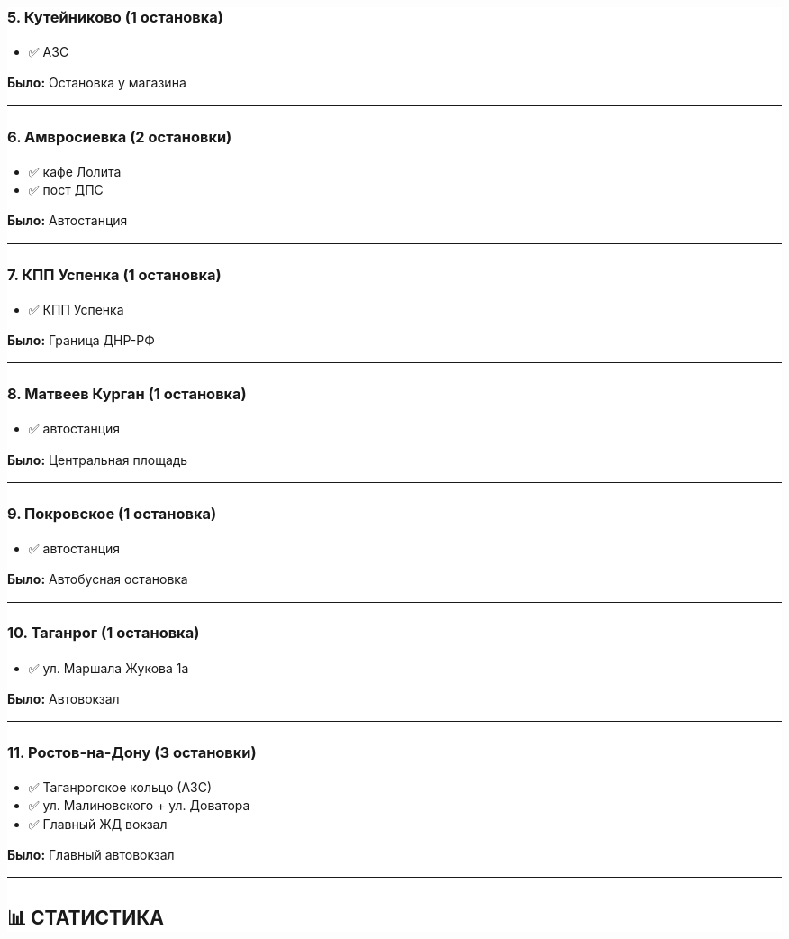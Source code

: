 ### 5. Кутейниково (1 остановка)
- ✅ АЗС

**Было:** Остановка у магазина

---

### 6. Амвросиевка (2 остановки)
- ✅ кафе Лолита
- ✅ пост ДПС

**Было:** Автостанция

---

### 7. КПП Успенка (1 остановка)
- ✅ КПП Успенка

**Было:** Граница ДНР-РФ

---

### 8. Матвеев Курган (1 остановка)
- ✅ автостанция

**Было:** Центральная площадь

---

### 9. Покровское (1 остановка)
- ✅ автостанция

**Было:** Автобусная остановка

---

### 10. Таганрог (1 остановка)
- ✅ ул. Маршала Жукова 1а

**Было:** Автовокзал

---

### 11. Ростов-на-Дону (3 остановки)
- ✅ Таганрогское кольцо (АЗС)
- ✅ ул. Малиновского + ул. Доватора
- ✅ Главный ЖД вокзал

**Было:** Главный автовокзал

---

## 📊 СТАТИСТИКА
